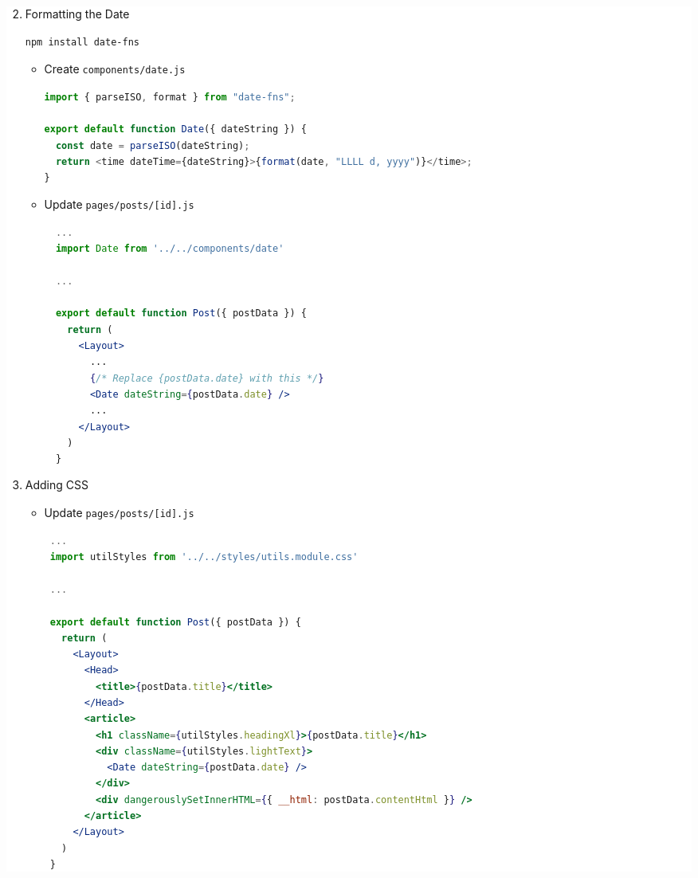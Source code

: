 2. Formatting the Date

   ```bash
   npm install date-fns
   ```

   - Create `components/date.js`

     ```js
     import { parseISO, format } from "date-fns";

     export default function Date({ dateString }) {
       const date = parseISO(dateString);
       return <time dateTime={dateString}>{format(date, "LLLL d, yyyy")}</time>;
     }
     ```

   - Update `pages/posts/[id].js`

     ```jsx
       ...
       import Date from '../../components/date'

       ...

       export default function Post({ postData }) {
         return (
           <Layout>
             ...
             {/* Replace {postData.date} with this */}
             <Date dateString={postData.date} />
             ...
           </Layout>
         )
       }
     ```

3. Adding CSS

   - Update `pages/posts/[id].js`

     ```jsx
      ...
      import utilStyles from '../../styles/utils.module.css'

      ...

      export default function Post({ postData }) {
        return (
          <Layout>
            <Head>
              <title>{postData.title}</title>
            </Head>
            <article>
              <h1 className={utilStyles.headingXl}>{postData.title}</h1>
              <div className={utilStyles.lightText}>
                <Date dateString={postData.date} />
              </div>
              <div dangerouslySetInnerHTML={{ __html: postData.contentHtml }} />
            </article>
          </Layout>
        )
      }
     ```
